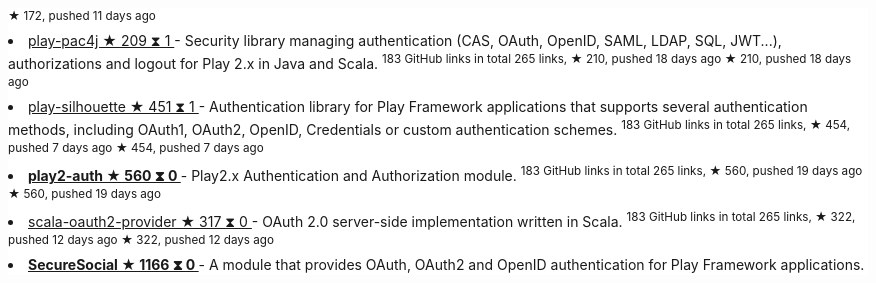   </sup>
  <sup>
   &#9733 172, pushed 11 days ago
  </sup>
 </li>
 <li>
  <a href="https://github.com/pac4j/play-pac4j">
   play-pac4j ★ 209 ⧗ 1
  </a>
  - Security library managing authentication (CAS, OAuth, OpenID, SAML, LDAP, SQL, JWT...), authorizations and logout for Play 2.x in Java and Scala.
  <sup>
   183 GitHub links in total 265 links, ★ 210, pushed 18 days ago
  </sup>
  <sup>
   &#9733 210, pushed 18 days ago
  </sup>
 </li>
 <li>
  <a href="https://github.com/mohiva/play-silhouette">
   play-silhouette ★ 451 ⧗ 1
  </a>
  - Authentication library for Play Framework applications that supports several authentication methods, including OAuth1, OAuth2, OpenID, Credentials or custom authentication schemes.
  <sup>
   183 GitHub links in total 265 links, ★ 454, pushed 7 days ago
  </sup>
  <sup>
   &#9733 454, pushed 7 days ago
  </sup>
 </li>
 <li>
  <strong>
   <a href="https://github.com/t2v/play2-auth">
    play2-auth ★ 560 ⧗ 0
   </a>
  </strong>
  - Play2.x Authentication and Authorization module.
  <sup>
   183 GitHub links in total 265 links, ★ 560, pushed 19 days ago
  </sup>
  <sup>
   &#9733 560, pushed 19 days ago
  </sup>
 </li>
 <li>
  <a href="https://github.com/nulab/scala-oauth2-provider">
   scala-oauth2-provider ★ 317 ⧗ 0
  </a>
  - OAuth 2.0 server-side implementation written in Scala.
  <sup>
   183 GitHub links in total 265 links, ★ 322, pushed 12 days ago
  </sup>
  <sup>
   &#9733 322, pushed 12 days ago
  </sup>
 </li>
 <li>
  <strong>
   <a href="https://github.com/jaliss/securesocial">
    SecureSocial ★ 1166 ⧗ 0
   </a>
  </strong>
  - A module that provides OAuth, OAuth2 and OpenID authentication for Play Framework applications.